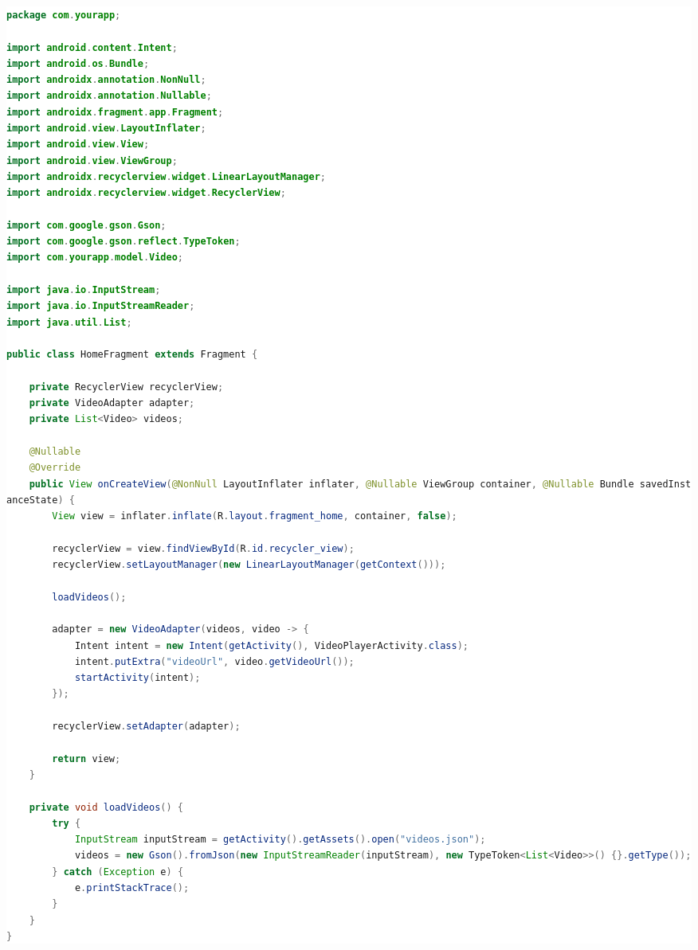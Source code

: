 ```java
package com.yourapp;

import android.content.Intent;
import android.os.Bundle;
import androidx.annotation.NonNull;
import androidx.annotation.Nullable;
import androidx.fragment.app.Fragment;
import android.view.LayoutInflater;
import android.view.View;
import android.view.ViewGroup;
import androidx.recyclerview.widget.LinearLayoutManager;
import androidx.recyclerview.widget.RecyclerView;

import com.google.gson.Gson;
import com.google.gson.reflect.TypeToken;
import com.yourapp.model.Video;

import java.io.InputStream;
import java.io.InputStreamReader;
import java.util.List;

public class HomeFragment extends Fragment {

    private RecyclerView recyclerView;
    private VideoAdapter adapter;
    private List<Video> videos;

    @Nullable
    @Override
    public View onCreateView(@NonNull LayoutInflater inflater, @Nullable ViewGroup container, @Nullable Bundle savedInstanceState) {
        View view = inflater.inflate(R.layout.fragment_home, container, false);

        recyclerView = view.findViewById(R.id.recycler_view);
        recyclerView.setLayoutManager(new LinearLayoutManager(getContext()));

        loadVideos();

        adapter = new VideoAdapter(videos, video -> {
            Intent intent = new Intent(getActivity(), VideoPlayerActivity.class);
            intent.putExtra("videoUrl", video.getVideoUrl());
            startActivity(intent);
        });

        recyclerView.setAdapter(adapter);

        return view;
    }

    private void loadVideos() {
        try {
            InputStream inputStream = getActivity().getAssets().open("videos.json");
            videos = new Gson().fromJson(new InputStreamReader(inputStream), new TypeToken<List<Video>>() {}.getType());
        } catch (Exception e) {
            e.printStackTrace();
        }
    }
}
```

